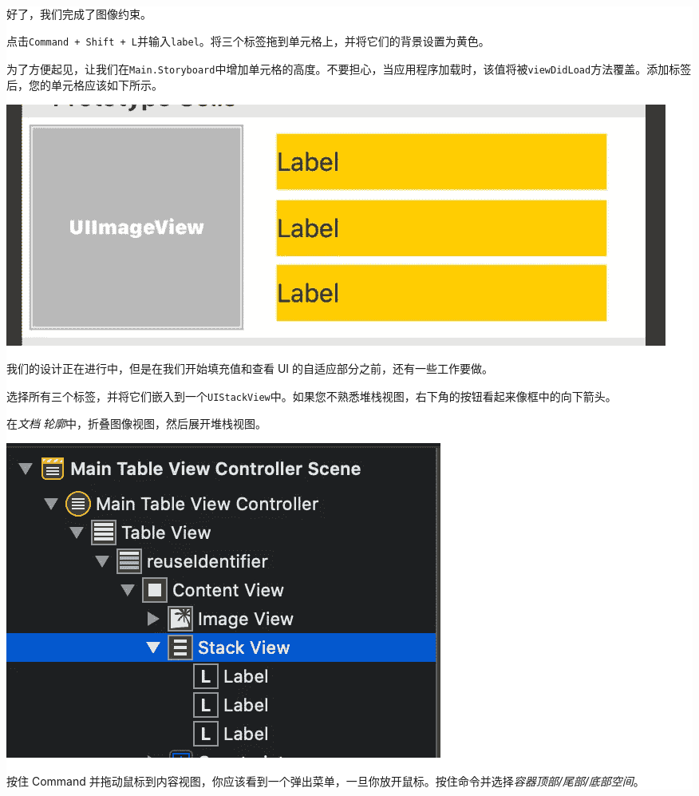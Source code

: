 好了，我们完成了图像约束。

点击`Command + Shift + L`并输入`label`。将三个标签拖到单元格上，并将它们的背景设置为黄色。

为了方便起见，让我们在`Main.Storyboard`中增加单元格的高度。不要担心，当应用程序加载时，该值将被`viewDidLoad`方法覆盖。添加标签后，您的单元格应该如下所示。

![](img/651cf3e27684602c801f858d2c8626a5.png)

我们的设计正在进行中，但是在我们开始填充值和查看 UI 的自适应部分之前，还有一些工作要做。

选择所有三个标签，并将它们嵌入到一个`UIStackView`中。如果您不熟悉堆栈视图，右下角的按钮看起来像框中的向下箭头。

在*文档* *轮廓*中，折叠图像视图，然后展开堆栈视图。

![](img/5ad84b9ea1bab9b450e2d5e9c3ad3465.png)

按住 Command 并拖动鼠标到内容视图，你应该看到一个弹出菜单，一旦你放开鼠标。按住命令并选择*容器顶部/尾部/底部空间*。
